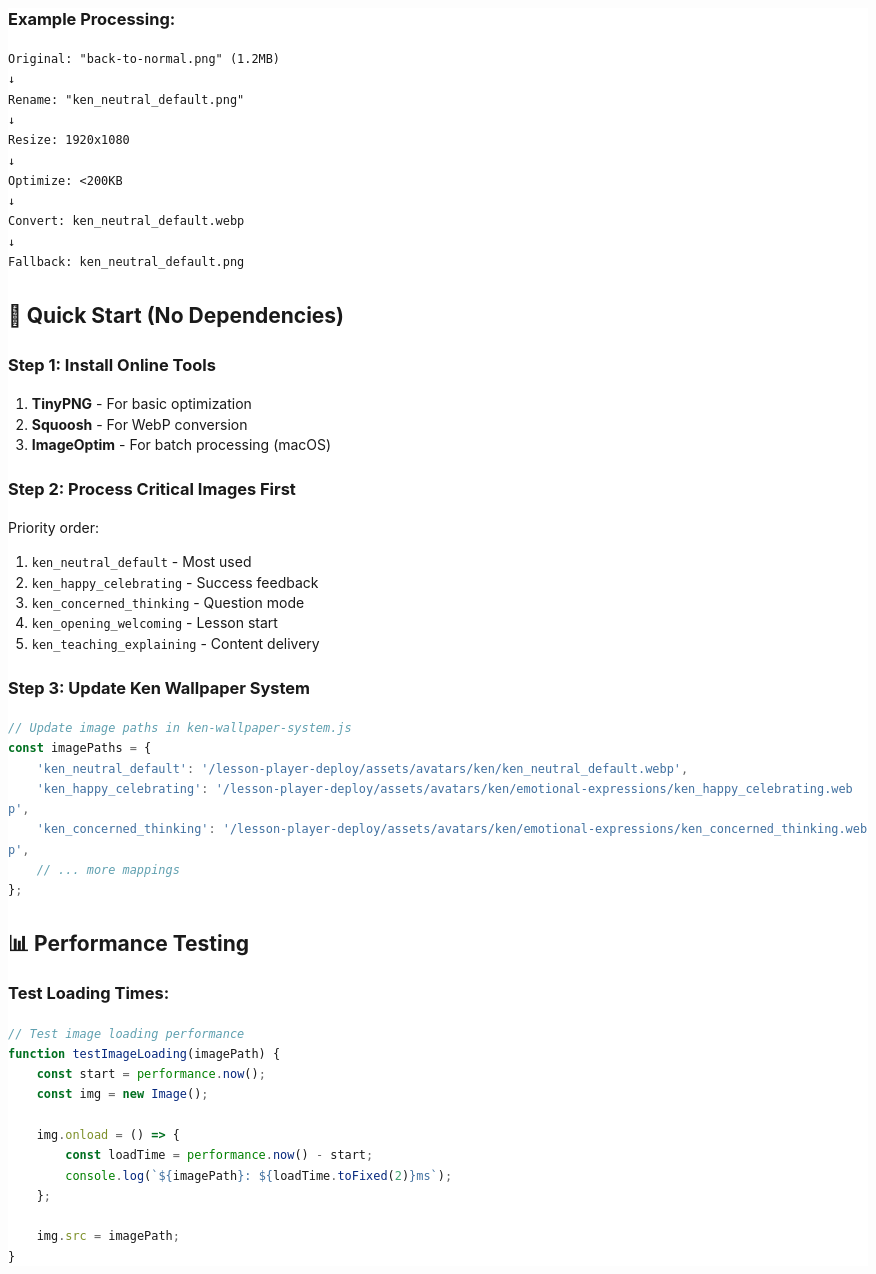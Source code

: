 ### **Example Processing:**
```
Original: "back-to-normal.png" (1.2MB)
↓
Rename: "ken_neutral_default.png"
↓
Resize: 1920x1080
↓
Optimize: <200KB
↓
Convert: ken_neutral_default.webp
↓
Fallback: ken_neutral_default.png
```

## **🚀 Quick Start (No Dependencies)**

### **Step 1: Install Online Tools**
1. **TinyPNG** - For basic optimization
2. **Squoosh** - For WebP conversion
3. **ImageOptim** - For batch processing (macOS)

### **Step 2: Process Critical Images First**
Priority order:
1. `ken_neutral_default` - Most used
2. `ken_happy_celebrating` - Success feedback
3. `ken_concerned_thinking` - Question mode
4. `ken_opening_welcoming` - Lesson start
5. `ken_teaching_explaining` - Content delivery

### **Step 3: Update Ken Wallpaper System**
```javascript
// Update image paths in ken-wallpaper-system.js
const imagePaths = {
    'ken_neutral_default': '/lesson-player-deploy/assets/avatars/ken/ken_neutral_default.webp',
    'ken_happy_celebrating': '/lesson-player-deploy/assets/avatars/ken/emotional-expressions/ken_happy_celebrating.webp',
    'ken_concerned_thinking': '/lesson-player-deploy/assets/avatars/ken/emotional-expressions/ken_concerned_thinking.webp',
    // ... more mappings
};
```

## **📊 Performance Testing**

### **Test Loading Times:**
```javascript
// Test image loading performance
function testImageLoading(imagePath) {
    const start = performance.now();
    const img = new Image();
    
    img.onload = () => {
        const loadTime = performance.now() - start;
        console.log(`${imagePath}: ${loadTime.toFixed(2)}ms`);
    };
    
    img.src = imagePath;
}
```
